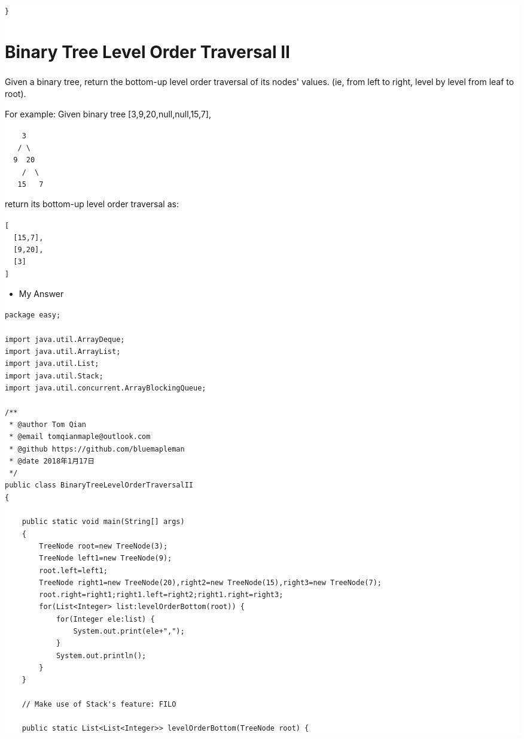 ```
}

```

# Binary Tree Level Order Traversal II

Given a binary tree, return the bottom-up level order traversal of its nodes' values. (ie, from left to right, level by level from leaf to root).

For example:
Given binary tree [3,9,20,null,null,15,7],
```
    3
   / \
  9  20
    /  \
   15   7
```
return its bottom-up level order traversal as:
```
[
  [15,7],
  [9,20],
  [3]
]
```

- My Answer

```
package easy;

import java.util.ArrayDeque;
import java.util.ArrayList;
import java.util.List;
import java.util.Stack;
import java.util.concurrent.ArrayBlockingQueue;

/**
 * @author Tom Qian
 * @email tomqianmaple@outlook.com
 * @github https://github.com/bluemapleman
 * @date 2018年1月17日
 */
public class BinaryTreeLevelOrderTraversalII
{

    public static void main(String[] args)
    {
        TreeNode root=new TreeNode(3);
        TreeNode left1=new TreeNode(9);
        root.left=left1;
        TreeNode right1=new TreeNode(20),right2=new TreeNode(15),right3=new TreeNode(7);
        root.right=right1;right1.left=right2;right1.right=right3;
        for(List<Integer> list:levelOrderBottom(root)) {
            for(Integer ele:list) {
                System.out.print(ele+",");
            }
            System.out.println();
        }
    }
    
    // Make use of Stack's feature: FILO
    
    public static List<List<Integer>> levelOrderBottom(TreeNode root) {
```